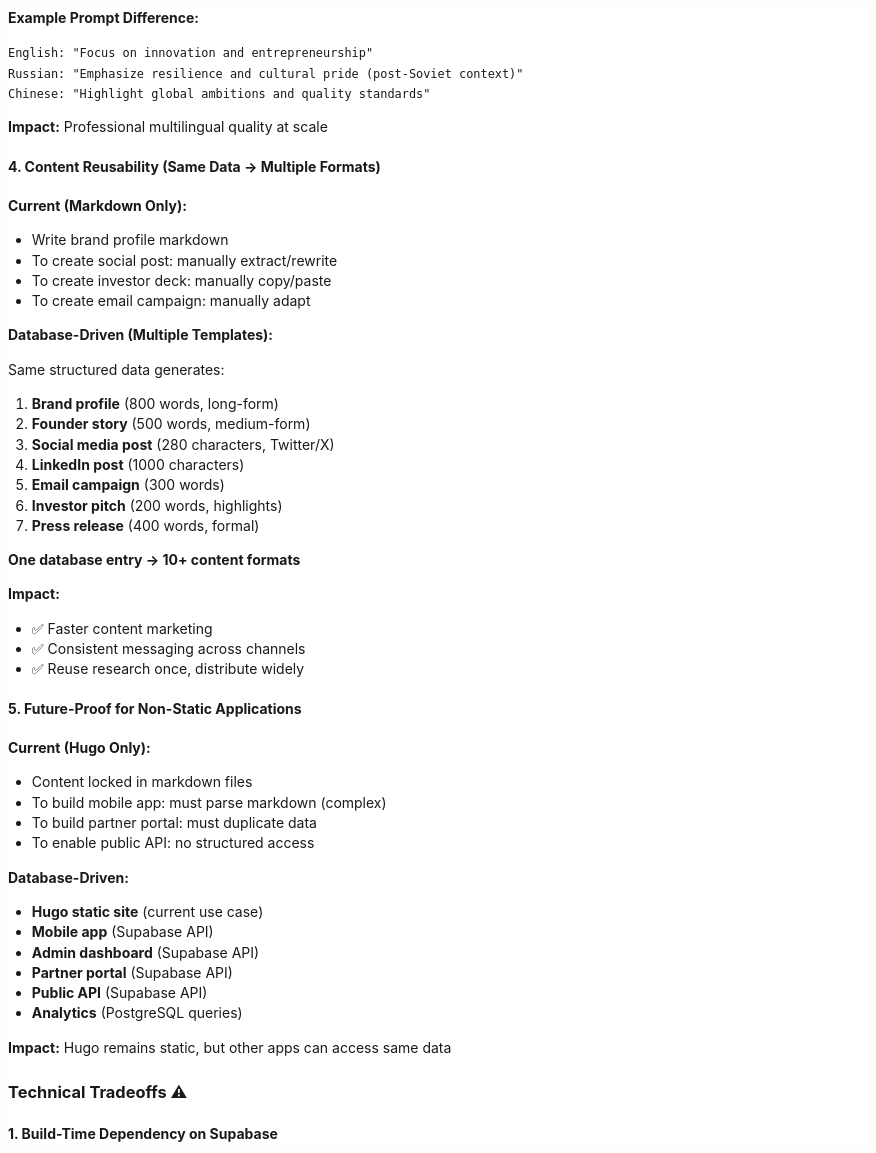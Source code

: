 **Example Prompt Difference:**
```
English: "Focus on innovation and entrepreneurship"
Russian: "Emphasize resilience and cultural pride (post-Soviet context)"
Chinese: "Highlight global ambitions and quality standards"
```

**Impact:** Professional multilingual quality at scale

#### 4. Content Reusability (Same Data → Multiple Formats)

**Current (Markdown Only):**
- Write brand profile markdown
- To create social post: manually extract/rewrite
- To create investor deck: manually copy/paste
- To create email campaign: manually adapt

**Database-Driven (Multiple Templates):**

Same structured data generates:
1. **Brand profile** (800 words, long-form)
2. **Founder story** (500 words, medium-form)
3. **Social media post** (280 characters, Twitter/X)
4. **LinkedIn post** (1000 characters)
5. **Email campaign** (300 words)
6. **Investor pitch** (200 words, highlights)
7. **Press release** (400 words, formal)

**One database entry → 10+ content formats**

**Impact:**
- ✅ Faster content marketing
- ✅ Consistent messaging across channels
- ✅ Reuse research once, distribute widely

#### 5. Future-Proof for Non-Static Applications

**Current (Hugo Only):**
- Content locked in markdown files
- To build mobile app: must parse markdown (complex)
- To build partner portal: must duplicate data
- To enable public API: no structured access

**Database-Driven:**
- **Hugo static site** (current use case)
- **Mobile app** (Supabase API)
- **Admin dashboard** (Supabase API)
- **Partner portal** (Supabase API)
- **Public API** (Supabase API)
- **Analytics** (PostgreSQL queries)

**Impact:** Hugo remains static, but other apps can access same data

### Technical Tradeoffs ⚠️

#### 1. Build-Time Dependency on Supabase
